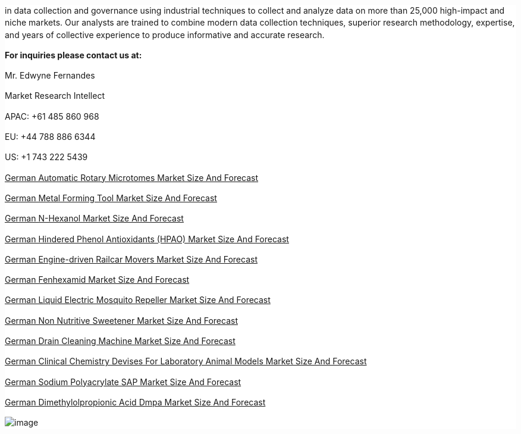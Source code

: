 in data collection and governance using industrial techniques to collect and analyze data on more than 25,000 high-impact and niche markets. Our analysts are trained to combine modern data collection techniques, superior research methodology, expertise, and years of collective experience to produce informative and accurate research.</span></p><p><strong>For inquiries please contact us at:</strong></p><p>Mr. Edwyne Fernandes</p><p>Market Research Intellect</p><p>APAC: +61 485 860 968</p><p>EU: +44 788 886 6344</p><p>US: +1 743 222 5439</p><p><a href="https://github.com/DipramanRIC01/Trend-Analysis/blob/main/Automatic-Rotary-Microtomes-Market/China-Automatic-Rotary-Microtomes-Market.md">German Automatic Rotary Microtomes Market Size And Forecast</a></p><p><a href="https://github.com/DipramanRIC01/Trend-Analysis/blob/main/Metal-Forming-Tool-Market/China-Metal-Forming-Tool-Market.md">German Metal Forming Tool Market Size And Forecast</a></p><p><a href="https://github.com/DipramanRIC01/Trend-Analysis/blob/main/N-Hexanol-Market/China-N-Hexanol-Market.md">German N-Hexanol Market Size And Forecast</a></p><p><a href="https://github.com/DipramanRIC01/Trend-Analysis/blob/main/Hindered-Phenol-Antioxidants-(HPAO)-Market/China-Hindered-Phenol-Antioxidants-(HPAO)-Market.md">German Hindered Phenol Antioxidants (HPAO) Market Size And Forecast</a></p><p><a href="https://github.com/DipramanRIC01/Trend-Analysis/blob/main/Engine-driven-Railcar-Movers-Market/China-Engine-driven-Railcar-Movers-Market.md">German Engine-driven Railcar Movers Market Size And Forecast</a></p><p><a href="https://github.com/DipramanRIC01/Trend-Analysis/blob/main/Fenhexamid-Market/China-Fenhexamid-Market.md">German Fenhexamid Market Size And Forecast</a></p><p><a href="https://github.com/DipramanRIC01/Trend-Analysis/blob/main/Liquid-Electric-Mosquito-Repeller-Market/China-Liquid-Electric-Mosquito-Repeller-Market.md">German Liquid Electric Mosquito Repeller Market Size And Forecast</a></p><p><a href="https://github.com/DipramanRIC01/Trend-Analysis/blob/main/Non-Nutritive-Sweetener-Market/China-Non-Nutritive-Sweetener-Market.md">German Non Nutritive Sweetener Market Size And Forecast</a></p><p><a href="https://github.com/DipramanRIC01/Trend-Analysis/blob/main/Drain-Cleaning-Machine-Market/China-Drain-Cleaning-Machine-Market.md">German Drain Cleaning Machine Market Size And Forecast</a></p><p><a href="https://github.com/DipramanRIC01/Trend-Analysis/blob/main/Clinical-Chemistry-Devises-For-Laboratory-Animal-Models-Market/China-Clinical-Chemistry-Devises-For-Laboratory-Animal-Models-Market.md">German Clinical Chemistry Devises For Laboratory Animal Models Market Size And Forecast</a></p><p><a href="https://github.com/DipramanRIC01/Trend-Analysis/blob/main/Sodium-Polyacrylate-SAP-Market/China-Sodium-Polyacrylate-SAP-Market.md">German Sodium Polyacrylate SAP Market Size And Forecast</a></p><p><a href="https://github.com/DipramanRIC01/Trend-Analysis/blob/main/Dimethylolpropionic-Acid-Dmpa-Market/China-Dimethylolpropionic-Acid-Dmpa-Market.md">German Dimethylolpropionic Acid Dmpa Market Size And Forecast</a></p>
![image](https://github.com/user-attachments/assets/165a42f6-ab79-42ba-b072-b5b8e265e895)
